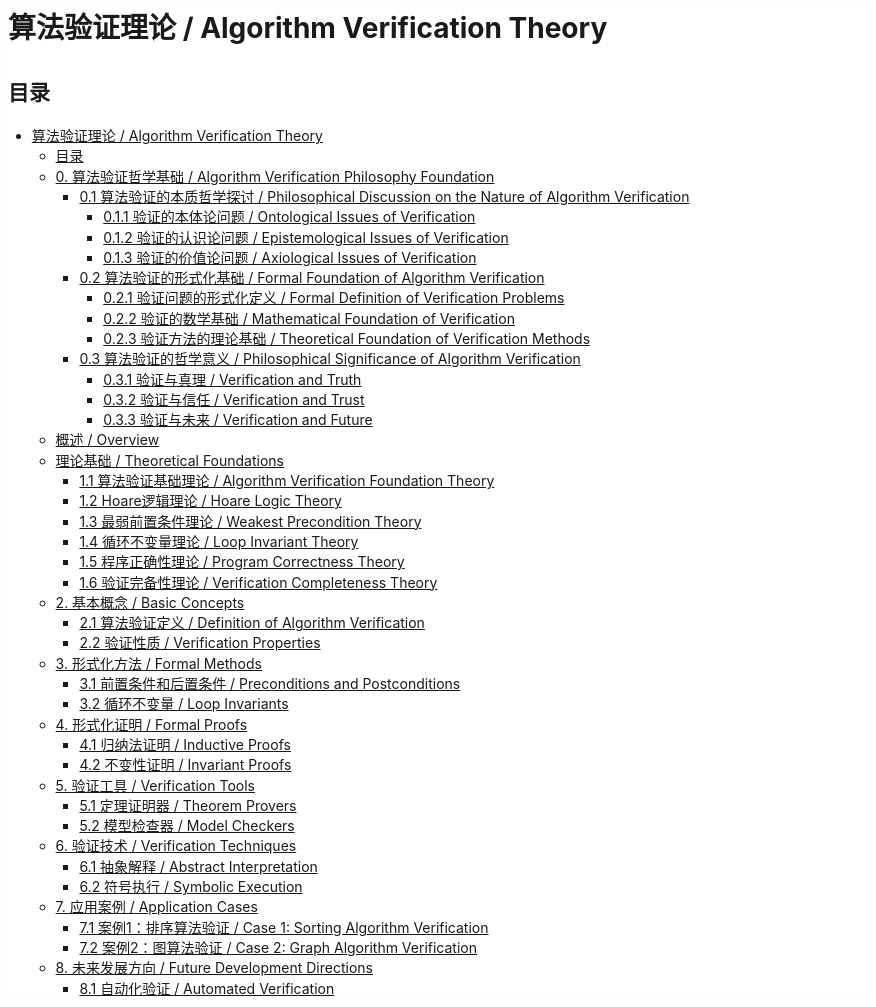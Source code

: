 # 算法验证理论 / Algorithm Verification Theory

## 目录

- [算法验证理论 / Algorithm Verification Theory](#算法验证理论--algorithm-verification-theory)
  - [目录](#目录)
  - [0. 算法验证哲学基础 / Algorithm Verification Philosophy Foundation](#0-算法验证哲学基础--algorithm-verification-philosophy-foundation)
    - [0.1 算法验证的本质哲学探讨 / Philosophical Discussion on the Nature of Algorithm Verification](#01-算法验证的本质哲学探讨--philosophical-discussion-on-the-nature-of-algorithm-verification)
      - [0.1.1 验证的本体论问题 / Ontological Issues of Verification](#011-验证的本体论问题--ontological-issues-of-verification)
      - [0.1.2 验证的认识论问题 / Epistemological Issues of Verification](#012-验证的认识论问题--epistemological-issues-of-verification)
      - [0.1.3 验证的价值论问题 / Axiological Issues of Verification](#013-验证的价值论问题--axiological-issues-of-verification)
    - [0.2 算法验证的形式化基础 / Formal Foundation of Algorithm Verification](#02-算法验证的形式化基础--formal-foundation-of-algorithm-verification)
      - [0.2.1 验证问题的形式化定义 / Formal Definition of Verification Problems](#021-验证问题的形式化定义--formal-definition-of-verification-problems)
      - [0.2.2 验证的数学基础 / Mathematical Foundation of Verification](#022-验证的数学基础--mathematical-foundation-of-verification)
      - [0.2.3 验证方法的理论基础 / Theoretical Foundation of Verification Methods](#023-验证方法的理论基础--theoretical-foundation-of-verification-methods)
    - [0.3 算法验证的哲学意义 / Philosophical Significance of Algorithm Verification](#03-算法验证的哲学意义--philosophical-significance-of-algorithm-verification)
      - [0.3.1 验证与真理 / Verification and Truth](#031-验证与真理--verification-and-truth)
      - [0.3.2 验证与信任 / Verification and Trust](#032-验证与信任--verification-and-trust)
      - [0.3.3 验证与未来 / Verification and Future](#033-验证与未来--verification-and-future)
  - [概述 / Overview](#概述--overview)
  - [理论基础 / Theoretical Foundations](#理论基础--theoretical-foundations)
    - [1.1 算法验证基础理论 / Algorithm Verification Foundation Theory](#11-算法验证基础理论--algorithm-verification-foundation-theory)
    - [1.2 Hoare逻辑理论 / Hoare Logic Theory](#12-hoare逻辑理论--hoare-logic-theory)
    - [1.3 最弱前置条件理论 / Weakest Precondition Theory](#13-最弱前置条件理论--weakest-precondition-theory)
    - [1.4 循环不变量理论 / Loop Invariant Theory](#14-循环不变量理论--loop-invariant-theory)
    - [1.5 程序正确性理论 / Program Correctness Theory](#15-程序正确性理论--program-correctness-theory)
    - [1.6 验证完备性理论 / Verification Completeness Theory](#16-验证完备性理论--verification-completeness-theory)
  - [2. 基本概念 / Basic Concepts](#2-基本概念--basic-concepts)
    - [2.1 算法验证定义 / Definition of Algorithm Verification](#21-算法验证定义--definition-of-algorithm-verification)
    - [2.2 验证性质 / Verification Properties](#22-验证性质--verification-properties)
  - [3. 形式化方法 / Formal Methods](#3-形式化方法--formal-methods)
    - [3.1 前置条件和后置条件 / Preconditions and Postconditions](#31-前置条件和后置条件--preconditions-and-postconditions)
    - [3.2 循环不变量 / Loop Invariants](#32-循环不变量--loop-invariants)
  - [4. 形式化证明 / Formal Proofs](#4-形式化证明--formal-proofs)
    - [4.1 归纳法证明 / Inductive Proofs](#41-归纳法证明--inductive-proofs)
    - [4.2 不变性证明 / Invariant Proofs](#42-不变性证明--invariant-proofs)
  - [5. 验证工具 / Verification Tools](#5-验证工具--verification-tools)
    - [5.1 定理证明器 / Theorem Provers](#51-定理证明器--theorem-provers)
    - [5.2 模型检查器 / Model Checkers](#52-模型检查器--model-checkers)
  - [6. 验证技术 / Verification Techniques](#6-验证技术--verification-techniques)
    - [6.1 抽象解释 / Abstract Interpretation](#61-抽象解释--abstract-interpretation)
    - [6.2 符号执行 / Symbolic Execution](#62-符号执行--symbolic-execution)
  - [7. 应用案例 / Application Cases](#7-应用案例--application-cases)
    - [7.1 案例1：排序算法验证 / Case 1: Sorting Algorithm Verification](#71-案例1排序算法验证--case-1-sorting-algorithm-verification)
    - [7.2 案例2：图算法验证 / Case 2: Graph Algorithm Verification](#72-案例2图算法验证--case-2-graph-algorithm-verification)
  - [8. 未来发展方向 / Future Development Directions](#8-未来发展方向--future-development-directions)
    - [8.1 自动化验证 / Automated Verification](#81-自动化验证--automated-verification)